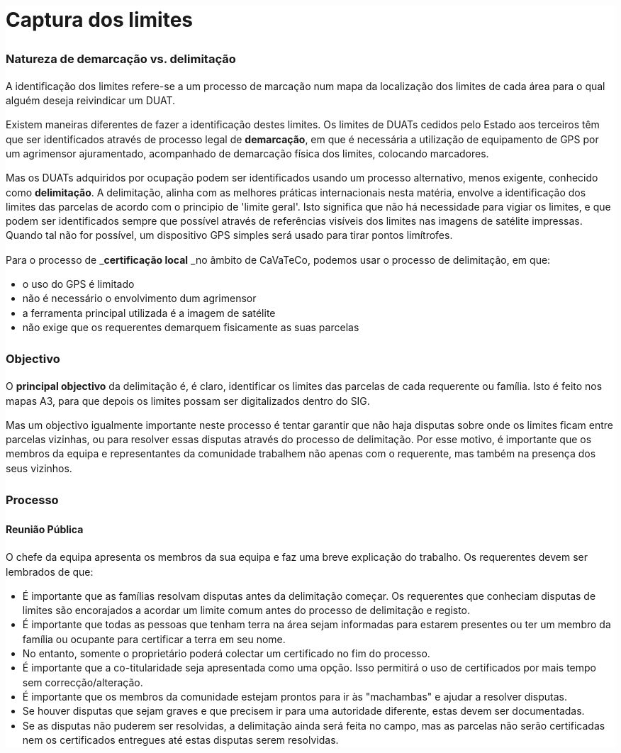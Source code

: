 # Captura dos limites

### Natureza de demarcação vs. delimitação

A identificação dos limites refere-se a um processo de marcação num mapa da localização dos limites de cada área para o qual alguém deseja reivindicar um DUAT.

Existem maneiras diferentes de fazer a identificação destes limites. Os limites de DUATs cedidos pelo Estado aos terceiros têm que ser identificados através de processo legal de **demarcação**, em que é necessária a utilização de equipamento de GPS por um agrimensor ajuramentado, acompanhado de demarcação física dos limites, colocando marcadores.

Mas os DUATs adquiridos por ocupação podem ser identificados usando um processo alternativo, menos exigente, conhecido como **delimitação**. A delimitação, alinha com as melhores práticas internacionais nesta matéria, envolve a identificação dos limites das parcelas de acordo com o principio de 'limite geral'. Isto significa que não há necessidade para vigiar os limites, e que podem ser identificados sempre que possível através de referências visíveis dos limites nas imagens de satélite impressas. Quando tal não for possível, um dispositivo GPS simples será usado para tirar pontos limítrofes.

Para o processo de \_**certificação local** \_no âmbito de CaVaTeCo, podemos usar o processo de delimitação, em que:

* o uso do GPS é limitado
* não é necessário o envolvimento dum agrimensor
* a ferramenta principal utilizada é a imagem de satélite
* não exige que os requerentes demarquem fisicamente as suas parcelas

### Objectivo

O **principal objectivo** da delimitação é, é claro, identificar os limites das parcelas de cada requerente ou família. Isto é feito nos mapas A3, para que depois os limites possam ser digitalizados dentro do SIG.

Mas um objectivo igualmente importante neste processo é tentar garantir que não haja disputas sobre onde os limites ficam entre parcelas vizinhas, ou para resolver essas disputas através do processo de delimitação. Por esse motivo, é importante que os membros da equipa e representantes da comunidade trabalhem não apenas com o requerente, mas também na presença dos seus vizinhos.

### Processo

#### Reunião Pública

O chefe da equipa apresenta os membros da sua equipa e faz uma breve explicação do trabalho. Os requerentes devem ser lembrados de que:

* É importante que as famílias resolvam disputas antes da delimitação começar. Os requerentes que conheciam disputas de limites são encorajados a acordar um limite comum antes do processo de delimitação e registo.
* É importante que todas as pessoas que tenham terra na área sejam informadas para estarem presentes ou ter um membro da família ou ocupante para certificar a terra em seu nome.
* No entanto, somente o proprietário poderá colectar um certificado no fim do processo.
* É importante que a co-titularidade seja apresentada como uma opção. Isso permitirá o uso de certificados por mais tempo sem correcção/alteração.
* É importante que os membros da comunidade estejam prontos para ir às "machambas" e ajudar a resolver disputas.
* Se houver disputas que sejam graves e que precisem ir para uma autoridade diferente, estas devem ser documentadas.
* Se as disputas não puderem ser resolvidas, a delimitação ainda será feita no campo, mas as parcelas não serão certificadas nem os certificados entregues até estas disputas serem resolvidas.
